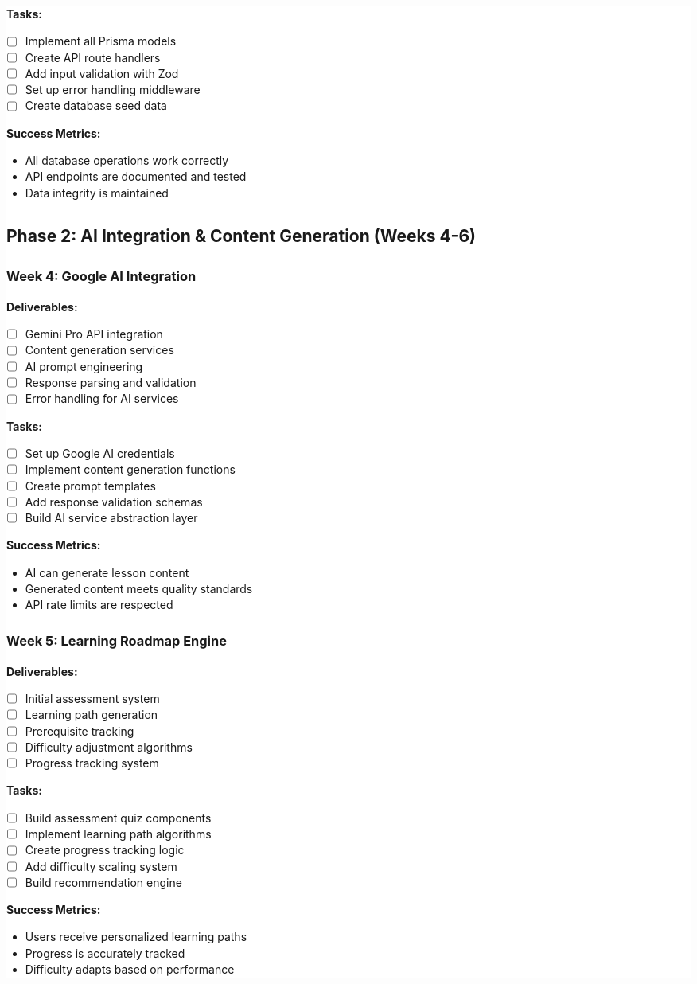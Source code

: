 **Tasks:**
- [ ] Implement all Prisma models
- [ ] Create API route handlers
- [ ] Add input validation with Zod
- [ ] Set up error handling middleware
- [ ] Create database seed data

**Success Metrics:**
- All database operations work correctly
- API endpoints are documented and tested
- Data integrity is maintained

## Phase 2: AI Integration & Content Generation (Weeks 4-6)

### Week 4: Google AI Integration
**Deliverables:**
- [ ] Gemini Pro API integration
- [ ] Content generation services
- [ ] AI prompt engineering
- [ ] Response parsing and validation
- [ ] Error handling for AI services

**Tasks:**
- [ ] Set up Google AI credentials
- [ ] Implement content generation functions
- [ ] Create prompt templates
- [ ] Add response validation schemas
- [ ] Build AI service abstraction layer

**Success Metrics:**
- AI can generate lesson content
- Generated content meets quality standards
- API rate limits are respected

### Week 5: Learning Roadmap Engine
**Deliverables:**
- [ ] Initial assessment system
- [ ] Learning path generation
- [ ] Prerequisite tracking
- [ ] Difficulty adjustment algorithms
- [ ] Progress tracking system

**Tasks:**
- [ ] Build assessment quiz components
- [ ] Implement learning path algorithms
- [ ] Create progress tracking logic
- [ ] Add difficulty scaling system
- [ ] Build recommendation engine

**Success Metrics:**
- Users receive personalized learning paths
- Progress is accurately tracked
- Difficulty adapts based on performance
